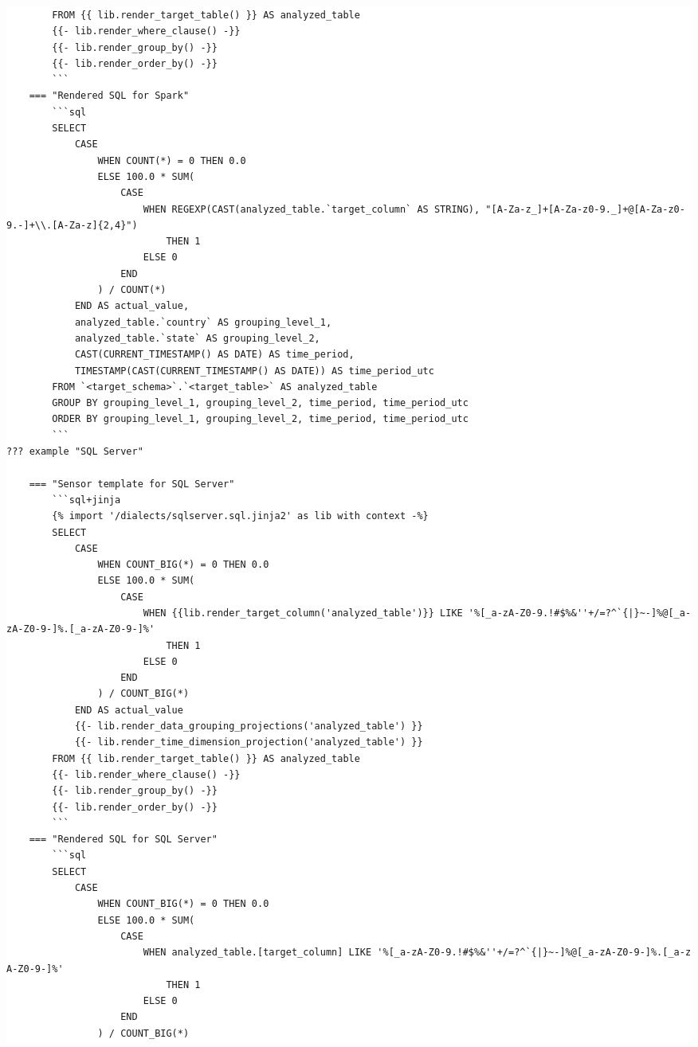             FROM {{ lib.render_target_table() }} AS analyzed_table
            {{- lib.render_where_clause() -}}
            {{- lib.render_group_by() -}}
            {{- lib.render_order_by() -}}
            ```
        === "Rendered SQL for Spark"
            ```sql
            SELECT
                CASE
                    WHEN COUNT(*) = 0 THEN 0.0
                    ELSE 100.0 * SUM(
                        CASE
                            WHEN REGEXP(CAST(analyzed_table.`target_column` AS STRING), "[A-Za-z_]+[A-Za-z0-9._]+@[A-Za-z0-9.-]+\\.[A-Za-z]{2,4}")
                                THEN 1
                            ELSE 0
                        END
                    ) / COUNT(*)
                END AS actual_value,
                analyzed_table.`country` AS grouping_level_1,
                analyzed_table.`state` AS grouping_level_2,
                CAST(CURRENT_TIMESTAMP() AS DATE) AS time_period,
                TIMESTAMP(CAST(CURRENT_TIMESTAMP() AS DATE)) AS time_period_utc
            FROM `<target_schema>`.`<target_table>` AS analyzed_table
            GROUP BY grouping_level_1, grouping_level_2, time_period, time_period_utc
            ORDER BY grouping_level_1, grouping_level_2, time_period, time_period_utc
            ```
    ??? example "SQL Server"

        === "Sensor template for SQL Server"
            ```sql+jinja
            {% import '/dialects/sqlserver.sql.jinja2' as lib with context -%}
            SELECT
                CASE
                    WHEN COUNT_BIG(*) = 0 THEN 0.0
                    ELSE 100.0 * SUM(
                        CASE
                            WHEN {{lib.render_target_column('analyzed_table')}} LIKE '%[_a-zA-Z0-9.!#$%&''+/=?^`{|}~-]%@[_a-zA-Z0-9-]%.[_a-zA-Z0-9-]%'
                                THEN 1
                            ELSE 0
                        END
                    ) / COUNT_BIG(*)
                END AS actual_value
                {{- lib.render_data_grouping_projections('analyzed_table') }}
                {{- lib.render_time_dimension_projection('analyzed_table') }}
            FROM {{ lib.render_target_table() }} AS analyzed_table
            {{- lib.render_where_clause() -}}
            {{- lib.render_group_by() -}}
            {{- lib.render_order_by() -}}
            ```
        === "Rendered SQL for SQL Server"
            ```sql
            SELECT
                CASE
                    WHEN COUNT_BIG(*) = 0 THEN 0.0
                    ELSE 100.0 * SUM(
                        CASE
                            WHEN analyzed_table.[target_column] LIKE '%[_a-zA-Z0-9.!#$%&''+/=?^`{|}~-]%@[_a-zA-Z0-9-]%.[_a-zA-Z0-9-]%'
                                THEN 1
                            ELSE 0
                        END
                    ) / COUNT_BIG(*)